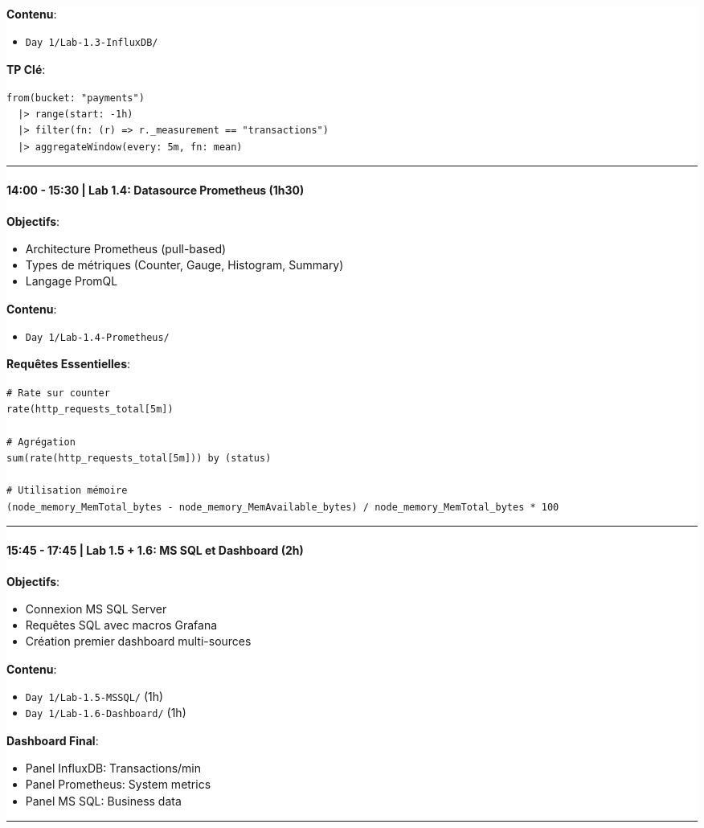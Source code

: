 **Contenu**:
- `Day 1/Lab-1.3-InfluxDB/`

**TP Clé**:
```flux
from(bucket: "payments")
  |> range(start: -1h)
  |> filter(fn: (r) => r._measurement == "transactions")
  |> aggregateWindow(every: 5m, fn: mean)
```

---

#### 14:00 - 15:30 | Lab 1.4: Datasource Prometheus (1h30)

**Objectifs**:
- Architecture Prometheus (pull-based)
- Types de métriques (Counter, Gauge, Histogram, Summary)
- Langage PromQL

**Contenu**:
- `Day 1/Lab-1.4-Prometheus/`

**Requêtes Essentielles**:
```promql
# Rate sur counter
rate(http_requests_total[5m])

# Agrégation
sum(rate(http_requests_total[5m])) by (status)

# Utilisation mémoire
(node_memory_MemTotal_bytes - node_memory_MemAvailable_bytes) / node_memory_MemTotal_bytes * 100
```

---

#### 15:45 - 17:45 | Lab 1.5 + 1.6: MS SQL et Dashboard (2h)

**Objectifs**:
- Connexion MS SQL Server
- Requêtes SQL avec macros Grafana
- Création premier dashboard multi-sources

**Contenu**:
- `Day 1/Lab-1.5-MSSQL/` (1h)
- `Day 1/Lab-1.6-Dashboard/` (1h)

**Dashboard Final**:
- Panel InfluxDB: Transactions/min
- Panel Prometheus: System metrics
- Panel MS SQL: Business data

---
